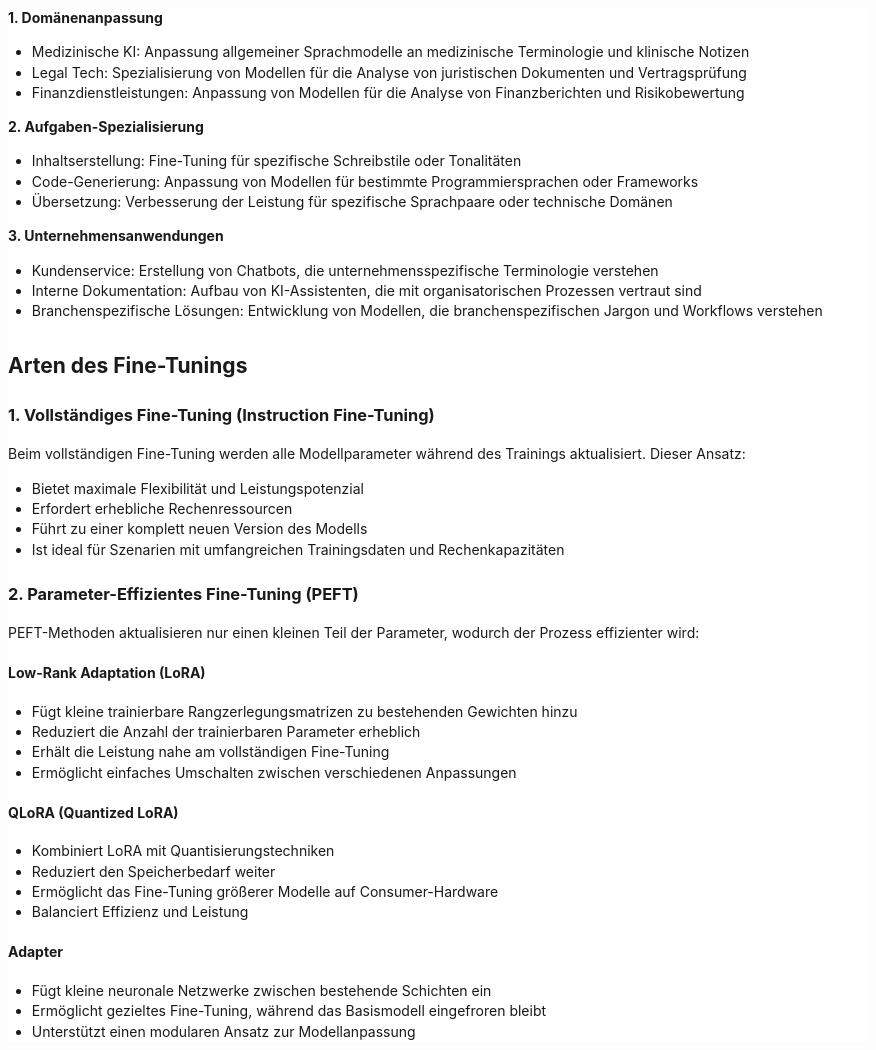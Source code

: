 **1. Domänenanpassung**
- Medizinische KI: Anpassung allgemeiner Sprachmodelle an medizinische Terminologie und klinische Notizen
- Legal Tech: Spezialisierung von Modellen für die Analyse von juristischen Dokumenten und Vertragsprüfung
- Finanzdienstleistungen: Anpassung von Modellen für die Analyse von Finanzberichten und Risikobewertung

**2. Aufgaben-Spezialisierung**
- Inhaltserstellung: Fine-Tuning für spezifische Schreibstile oder Tonalitäten
- Code-Generierung: Anpassung von Modellen für bestimmte Programmiersprachen oder Frameworks
- Übersetzung: Verbesserung der Leistung für spezifische Sprachpaare oder technische Domänen

**3. Unternehmensanwendungen**
- Kundenservice: Erstellung von Chatbots, die unternehmensspezifische Terminologie verstehen
- Interne Dokumentation: Aufbau von KI-Assistenten, die mit organisatorischen Prozessen vertraut sind
- Branchenspezifische Lösungen: Entwicklung von Modellen, die branchenspezifischen Jargon und Workflows verstehen

## Arten des Fine-Tunings

### 1. Vollständiges Fine-Tuning (Instruction Fine-Tuning)

Beim vollständigen Fine-Tuning werden alle Modellparameter während des Trainings aktualisiert. Dieser Ansatz:
- Bietet maximale Flexibilität und Leistungspotenzial
- Erfordert erhebliche Rechenressourcen
- Führt zu einer komplett neuen Version des Modells
- Ist ideal für Szenarien mit umfangreichen Trainingsdaten und Rechenkapazitäten

### 2. Parameter-Effizientes Fine-Tuning (PEFT)

PEFT-Methoden aktualisieren nur einen kleinen Teil der Parameter, wodurch der Prozess effizienter wird:

#### Low-Rank Adaptation (LoRA)
- Fügt kleine trainierbare Rangzerlegungsmatrizen zu bestehenden Gewichten hinzu
- Reduziert die Anzahl der trainierbaren Parameter erheblich
- Erhält die Leistung nahe am vollständigen Fine-Tuning
- Ermöglicht einfaches Umschalten zwischen verschiedenen Anpassungen

#### QLoRA (Quantized LoRA)
- Kombiniert LoRA mit Quantisierungstechniken
- Reduziert den Speicherbedarf weiter
- Ermöglicht das Fine-Tuning größerer Modelle auf Consumer-Hardware
- Balanciert Effizienz und Leistung

#### Adapter
- Fügt kleine neuronale Netzwerke zwischen bestehende Schichten ein
- Ermöglicht gezieltes Fine-Tuning, während das Basismodell eingefroren bleibt
- Unterstützt einen modularen Ansatz zur Modellanpassung
